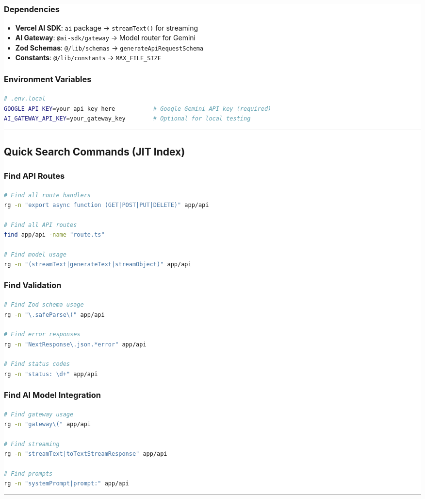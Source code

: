 ### Dependencies
- **Vercel AI SDK**: `ai` package → `streamText()` for streaming
- **AI Gateway**: `@ai-sdk/gateway` → Model router for Gemini
- **Zod Schemas**: `@/lib/schemas` → `generateApiRequestSchema`
- **Constants**: `@/lib/constants` → `MAX_FILE_SIZE`

### Environment Variables
```bash
# .env.local
GOOGLE_API_KEY=your_api_key_here           # Google Gemini API key (required)
AI_GATEWAY_API_KEY=your_gateway_key        # Optional for local testing
```

---

## Quick Search Commands (JIT Index)

### Find API Routes
```bash
# Find all route handlers
rg -n "export async function (GET|POST|PUT|DELETE)" app/api

# Find all API routes
find app/api -name "route.ts"

# Find model usage
rg -n "(streamText|generateText|streamObject)" app/api
```

### Find Validation
```bash
# Find Zod schema usage
rg -n "\.safeParse\(" app/api

# Find error responses
rg -n "NextResponse\.json.*error" app/api

# Find status codes
rg -n "status: \d+" app/api
```

### Find AI Model Integration
```bash
# Find gateway usage
rg -n "gateway\(" app/api

# Find streaming
rg -n "streamText|toTextStreamResponse" app/api

# Find prompts
rg -n "systemPrompt|prompt:" app/api
```

---